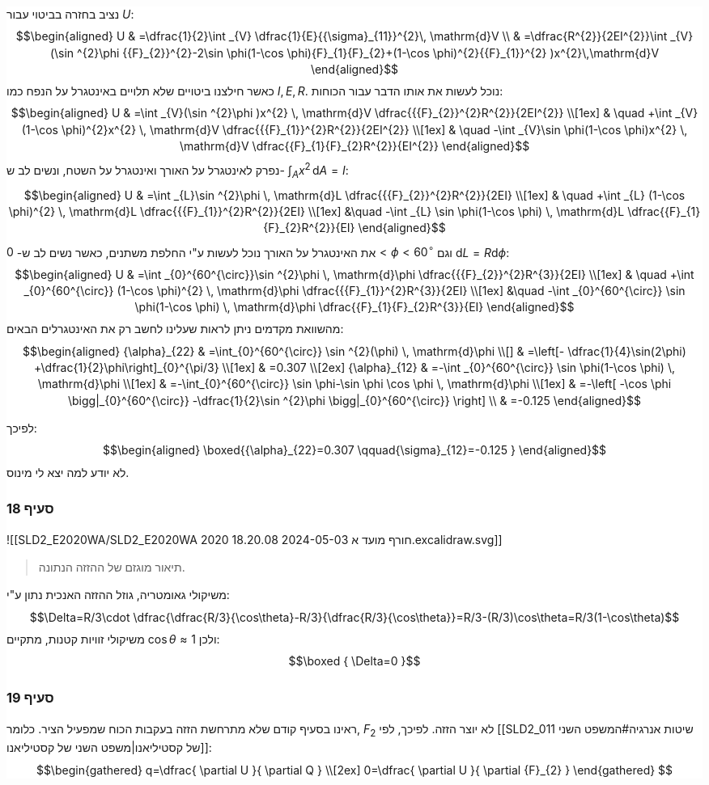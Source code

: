 נציב בחזרה בביטוי עבור $U$:
$$\begin{aligned}
U & =\dfrac{1}{2}\int _{V} \dfrac{1}{E}{{\sigma}_{11}}^{2}\, \mathrm{d}V  \\
 & =\dfrac{R^{2}}{2EI^{2}}\int _{V} (\sin ^{2}\phi {{F}_{2}}^{2}-2\sin \phi(1-\cos \phi){F}_{1}{F}_{2}+(1-\cos \phi)^{2}{{F}_{1}}^{2} )x^{2}\,\mathrm{d}V
\end{aligned}$$
כאשר חילצנו ביטויים שלא תלויים באינטגרל על הנפח כמו $I,E,R$. נוכל לעשות את אותו הדבר עבור הכוחות:
$$\begin{aligned}
U & =\int _{V}(\sin ^{2}\phi )x^{2} \, \mathrm{d}V \dfrac{{{F}_{2}}^{2}R^{2}}{2EI^{2}} \\[1ex]
 & \quad +\int _{V}(1-\cos \phi)^{2}x^{2} \, \mathrm{d}V \dfrac{{{F}_{1}}^{2}R^{2}}{2EI^{2}} \\[1ex]
 & \quad -\int _{V}\sin \phi(1-\cos \phi)x^{2} \, \mathrm{d}V \dfrac{{F}_{1}{F}_{2}R^{2}}{EI^{2}}  
\end{aligned}$$
נפרק לאינטגרל על האורך ואינטגרל על השטח, ונשים לב ש- $\int _{A} x^{2} \, \mathrm{d}A=I$:
$$\begin{aligned}
U & =\int _{L}\sin ^{2}\phi \, \mathrm{d}L \dfrac{{{F}_{2}}^{2}R^{2}}{2EI} \\[1ex]
 & \quad +\int _{L} (1-\cos \phi)^{2} \, \mathrm{d}L \dfrac{{{F}_{1}}^{2}R^{2}}{2EI}  \\[1ex]
 &\quad  -\int _{L} \sin \phi(1-\cos \phi) \, \mathrm{d}L \dfrac{{F}_{1}{F}_{2}R^{2}}{EI} 
\end{aligned}$$
את האינטגרל על האורך נוכל לעשות ע"י החלפת משתנים, כאשר נשים לב ש- $0<\phi<60^{\circ}$ וגם $\mathrm{d}L=R\mathrm{d}\phi$:
$$\begin{aligned}
U & =\int _{0}^{60^{\circ}}\sin ^{2}\phi \, \mathrm{d}\phi \dfrac{{{F}_{2}}^{2}R^{3}}{2EI} \\[1ex]
 & \quad +\int _{0}^{60^{\circ}} (1-\cos \phi)^{2} \, \mathrm{d}\phi \dfrac{{{F}_{1}}^{2}R^{3}}{2EI}  \\[1ex]
 &\quad  -\int _{0}^{60^{\circ}} \sin \phi(1-\cos \phi) \, \mathrm{d}\phi \dfrac{{F}_{1}{F}_{2}R^{3}}{EI} 
\end{aligned}$$
מהשוואת מקדמים ניתן לראות שעלינו לחשב רק את האינטגרלים הבאים:
$$\begin{aligned}
  {\alpha}_{22} & =\int_{0}^{60^{\circ}} \sin ^{2}(\phi) \, \mathrm{d}\phi \\[]
 & =\left[- \dfrac{1}{4}\sin(2\phi) +\dfrac{1}{2}\phi\right]_{0}^{\pi/3} \\[1ex]
 & =0.307 \\[2ex]
  {\alpha}_{12} & =-\int _{0}^{60^{\circ}} \sin \phi(1-\cos \phi) \, \mathrm{d}\phi \\[1ex]
 & =-\int_{0}^{60^{\circ}} \sin \phi-\sin \phi \cos \phi \, \mathrm{d}\phi \\[1ex]
 & =-\left[ -\cos \phi \bigg|_{0}^{60^{\circ}} -\dfrac{1}{2}\sin ^{2}\phi \bigg|_{0}^{60^{\circ}}  \right] \\
 & =-0.125
\end{aligned}$$

לפיכך:
$$\begin{aligned}
\boxed{{\alpha}_{22}=0.307 \qquad{\sigma}_{12}=-0.125 }
\end{aligned}$$
לא יודע למה יצא לי מינוס.

### סעיף 18
![[SLD2_E2020WA/SLD2_E2020WA 2020 חורף מועד א 2024-05-03 18.20.08.excalidraw.svg]]
>תיאור מוגזם של ההזזה הנתונה.

משיקולי גאומטריה, גוזל ההזזה האנכית נתון ע"י:
$$\Delta=R/3\cdot \dfrac{\dfrac{R/3}{\cos\theta}-R/3}{\dfrac{R/3}{\cos\theta}}=R/3-(R/3)\cos\theta=R/3(1-\cos\theta)$$
משיקולי זוויות קטנות, מתקיים $\cos\theta\approx 1$ ולכן:
$$\boxed {
\Delta=0
 }$$
### סעיף 19
ראינו בסעיף קודם שלא מתרחשת הזזה בעקבות הכוח שמפעיל הציר. כלומר, ${F}_{2}$ לא יוצר הזזה. לפיכך, לפי [[SLD2_011 שיטות אנרגיה#המשפט השני של קסטיליאנו|משפט השני של קסטיליאנו]]:
$$\begin{gathered}
q=\dfrac{ \partial U }{ \partial Q } \\[2ex]
0=\dfrac{ \partial U }{ \partial {F}_{2} } 
\end{gathered} $$